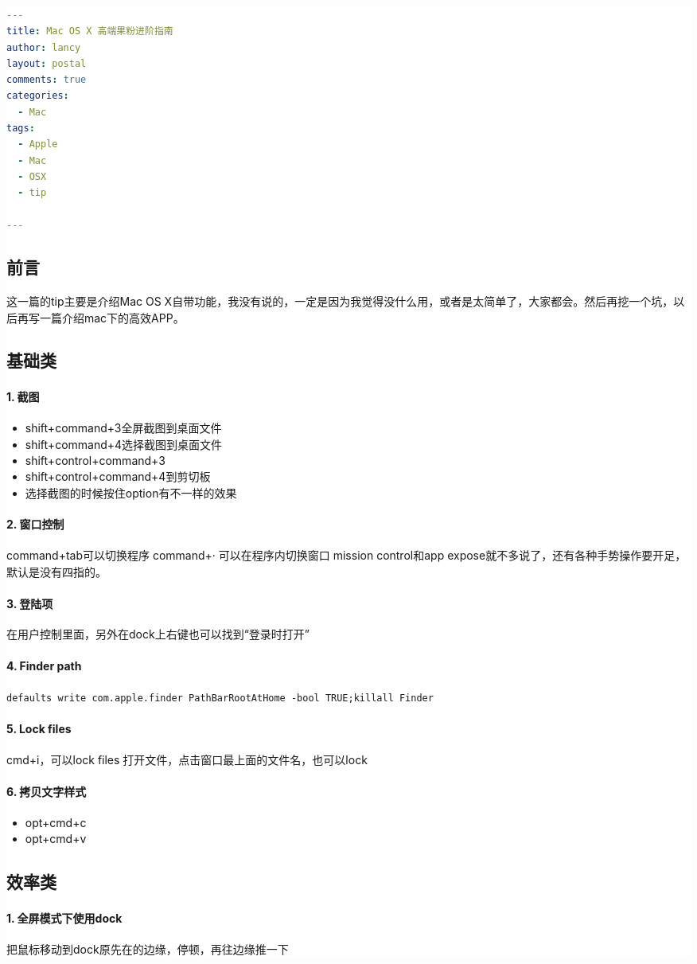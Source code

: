 ```yaml
---
title: Mac OS X 高端果粉进阶指南
author: lancy
layout: postal
comments: true
categories:
  - Mac
tags:
  - Apple
  - Mac
  - OSX
  - tip
 
---
```

## 前言
这一篇的tip主要是介绍Mac OS X自带功能，我没有说的，一定是因为我觉得没什么用，或者是太简单了，大家都会。然后再挖一个坑，以后再写一篇介绍mac下的高效APP。

## 基础类    
#### 1. 截图
* shift+command+3全屏截图到桌面文件
* shift+command+4选择截图到桌面文件
* shift+control+command+3
* shift+control+command+4到剪切板
* 选择截图的时候按住option有不一样的效果

#### 2. 窗口控制
command+tab可以切换程序
command+· 可以在程序内切换窗口
mission control和app expose就不多说了，还有各种手势操作要开足，默认是没有四指的。

#### 3. 登陆项
在用户控制里面，另外在dock上右键也可以找到“登录时打开”

#### 4. Finder path
    defaults write com.apple.finder PathBarRootAtHome -bool TRUE;killall Finder
    
#### 5. Lock files
cmd+i，可以lock files
打开文件，点击窗口最上面的文件名，也可以lock

#### 6. 拷贝文字样式
* opt+cmd+c
* opt+cmd+v


## 效率类
#### 1. 全屏模式下使用dock
把鼠标移动到dock原先在的边缘，停顿，再往边缘推一下
